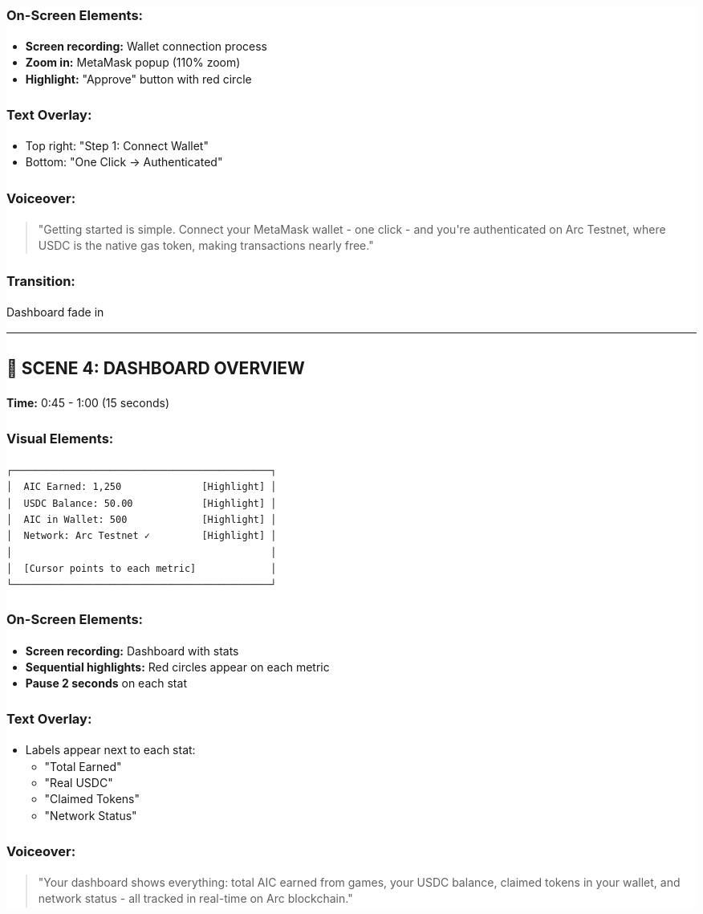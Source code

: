 ### On-Screen Elements:
- **Screen recording:** Wallet connection process
- **Zoom in:** MetaMask popup (110% zoom)
- **Highlight:** "Approve" button with red circle

### Text Overlay:
- Top right: "Step 1: Connect Wallet"
- Bottom: "One Click → Authenticated"

### Voiceover:
> "Getting started is simple. Connect your MetaMask wallet - one click - and you're authenticated on Arc Testnet, where USDC is the native gas token, making transactions nearly free."

### Transition:
Dashboard fade in

---

## 🎨 SCENE 4: DASHBOARD OVERVIEW
**Time:** 0:45 - 1:00 (15 seconds)

### Visual Elements:
```
┌─────────────────────────────────────────────┐
│  AIC Earned: 1,250              [Highlight] │
│  USDC Balance: 50.00            [Highlight] │
│  AIC in Wallet: 500             [Highlight] │
│  Network: Arc Testnet ✓         [Highlight] │
│                                             │
│  [Cursor points to each metric]             │
└─────────────────────────────────────────────┘
```

### On-Screen Elements:
- **Screen recording:** Dashboard with stats
- **Sequential highlights:** Red circles appear on each metric
- **Pause 2 seconds** on each stat

### Text Overlay:
- Labels appear next to each stat:
  - "Total Earned"
  - "Real USDC"
  - "Claimed Tokens"
  - "Network Status"

### Voiceover:
> "Your dashboard shows everything: total AIC earned from games, your USDC balance, claimed tokens in your wallet, and network status - all tracked in real-time on Arc blockchain."
